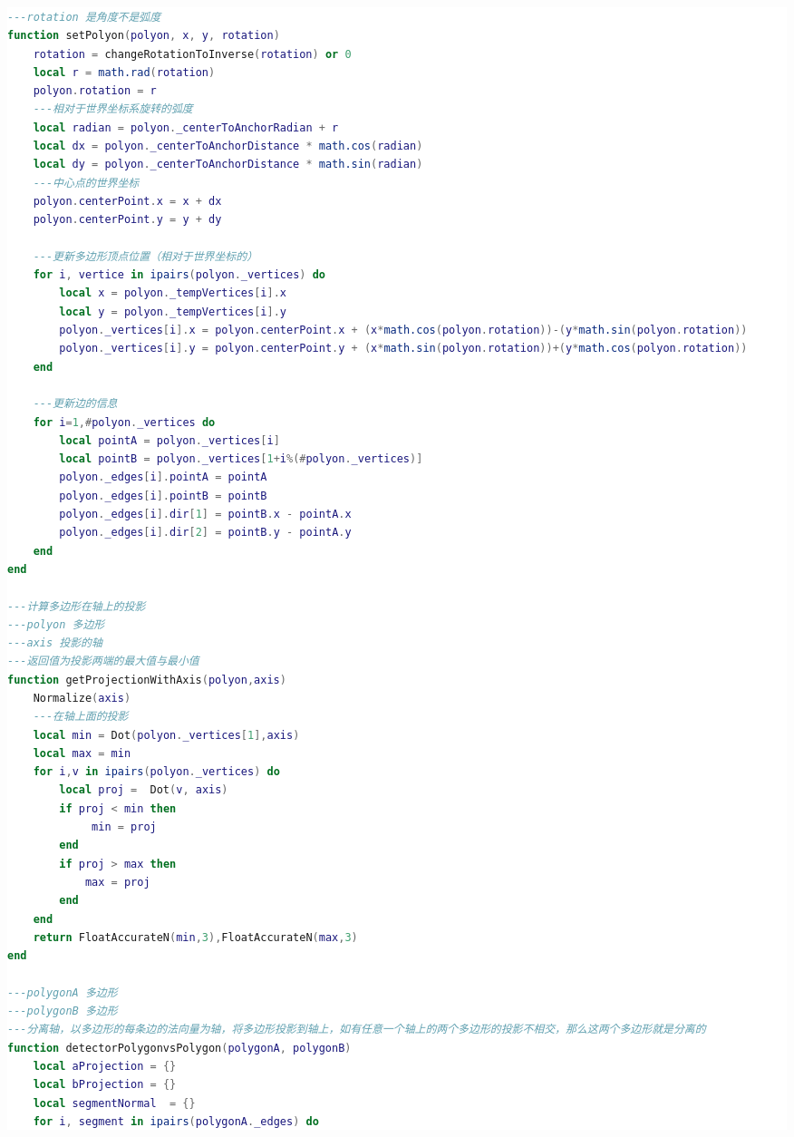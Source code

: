 ```lua
---rotation 是角度不是弧度
function setPolyon(polyon, x, y, rotation)
    rotation = changeRotationToInverse(rotation) or 0
    local r = math.rad(rotation)
    polyon.rotation = r
    ---相对于世界坐标系旋转的弧度
    local radian = polyon._centerToAnchorRadian + r
    local dx = polyon._centerToAnchorDistance * math.cos(radian)
    local dy = polyon._centerToAnchorDistance * math.sin(radian)
    ---中心点的世界坐标
    polyon.centerPoint.x = x + dx
    polyon.centerPoint.y = y + dy

    ---更新多边形顶点位置（相对于世界坐标的）
    for i, vertice in ipairs(polyon._vertices) do
        local x = polyon._tempVertices[i].x
        local y = polyon._tempVertices[i].y
        polyon._vertices[i].x = polyon.centerPoint.x + (x*math.cos(polyon.rotation))-(y*math.sin(polyon.rotation))
        polyon._vertices[i].y = polyon.centerPoint.y + (x*math.sin(polyon.rotation))+(y*math.cos(polyon.rotation))
    end

    ---更新边的信息
    for i=1,#polyon._vertices do
        local pointA = polyon._vertices[i]
        local pointB = polyon._vertices[1+i%(#polyon._vertices)]
        polyon._edges[i].pointA = pointA
        polyon._edges[i].pointB = pointB
        polyon._edges[i].dir[1] = pointB.x - pointA.x
        polyon._edges[i].dir[2] = pointB.y - pointA.y
    end
end

---计算多边形在轴上的投影
---polyon 多边形
---axis 投影的轴
---返回值为投影两端的最大值与最小值
function getProjectionWithAxis(polyon,axis)
    Normalize(axis)
    ---在轴上面的投影
    local min = Dot(polyon._vertices[1],axis)
    local max = min
    for i,v in ipairs(polyon._vertices) do
        local proj =  Dot(v, axis)
        if proj < min then
             min = proj
        end
        if proj > max then 
            max = proj 
        end
    end
    return FloatAccurateN(min,3),FloatAccurateN(max,3)
end

---polygonA 多边形
---polygonB 多边形
---分离轴，以多边形的每条边的法向量为轴，将多边形投影到轴上，如有任意一个轴上的两个多边形的投影不相交，那么这两个多边形就是分离的
function detectorPolygonvsPolygon(polygonA, polygonB)
    local aProjection = {}
    local bProjection = {}
    local segmentNormal  = {}
    for i, segment in ipairs(polygonA._edges) do
```